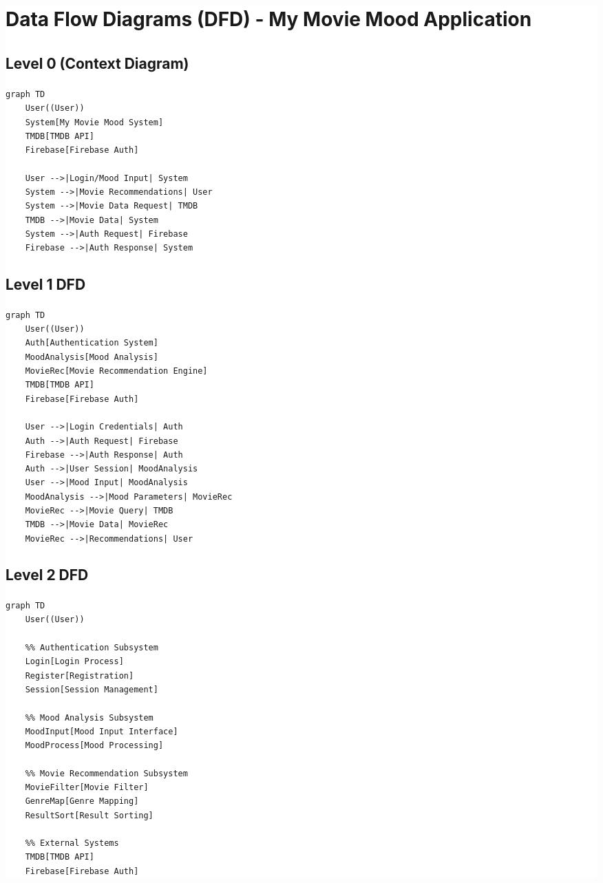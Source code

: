 # Data Flow Diagrams (DFD) - My Movie Mood Application

## Level 0 (Context Diagram)
```mermaid
graph TD
    User((User))
    System[My Movie Mood System]
    TMDB[TMDB API]
    Firebase[Firebase Auth]
    
    User -->|Login/Mood Input| System
    System -->|Movie Recommendations| User
    System -->|Movie Data Request| TMDB
    TMDB -->|Movie Data| System
    System -->|Auth Request| Firebase
    Firebase -->|Auth Response| System
```

## Level 1 DFD
```mermaid
graph TD
    User((User))
    Auth[Authentication System]
    MoodAnalysis[Mood Analysis]
    MovieRec[Movie Recommendation Engine]
    TMDB[TMDB API]
    Firebase[Firebase Auth]
    
    User -->|Login Credentials| Auth
    Auth -->|Auth Request| Firebase
    Firebase -->|Auth Response| Auth
    Auth -->|User Session| MoodAnalysis
    User -->|Mood Input| MoodAnalysis
    MoodAnalysis -->|Mood Parameters| MovieRec
    MovieRec -->|Movie Query| TMDB
    TMDB -->|Movie Data| MovieRec
    MovieRec -->|Recommendations| User
```

## Level 2 DFD
```mermaid
graph TD
    User((User))
    
    %% Authentication Subsystem
    Login[Login Process]
    Register[Registration]
    Session[Session Management]
    
    %% Mood Analysis Subsystem
    MoodInput[Mood Input Interface]
    MoodProcess[Mood Processing]
    
    %% Movie Recommendation Subsystem
    MovieFilter[Movie Filter]
    GenreMap[Genre Mapping]
    ResultSort[Result Sorting]
    
    %% External Systems
    TMDB[TMDB API]
    Firebase[Firebase Auth]
```